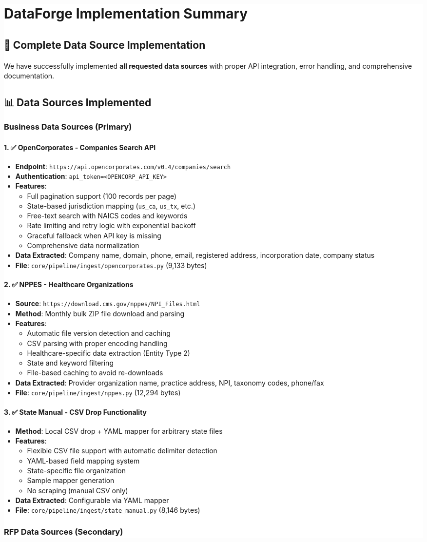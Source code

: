 # DataForge Implementation Summary

## 🎯 **Complete Data Source Implementation**

We have successfully implemented **all requested data sources** with proper API integration, error handling, and comprehensive documentation.

## 📊 **Data Sources Implemented**

### **Business Data Sources (Primary)**

#### 1. ✅ **OpenCorporates - Companies Search API**
- **Endpoint**: `https://api.opencorporates.com/v0.4/companies/search`
- **Authentication**: `api_token=<OPENCORP_API_KEY>`
- **Features**:
  - Full pagination support (100 records per page)
  - State-based jurisdiction mapping (`us_ca`, `us_tx`, etc.)
  - Free-text search with NAICS codes and keywords
  - Rate limiting and retry logic with exponential backoff
  - Graceful fallback when API key is missing
  - Comprehensive data normalization
- **Data Extracted**: Company name, domain, phone, email, registered address, incorporation date, company status
- **File**: `core/pipeline/ingest/opencorporates.py` (9,133 bytes)

#### 2. ✅ **NPPES - Healthcare Organizations**
- **Source**: `https://download.cms.gov/nppes/NPI_Files.html`
- **Method**: Monthly bulk ZIP file download and parsing
- **Features**:
  - Automatic file version detection and caching
  - CSV parsing with proper encoding handling
  - Healthcare-specific data extraction (Entity Type 2)
  - State and keyword filtering
  - File-based caching to avoid re-downloads
- **Data Extracted**: Provider organization name, practice address, NPI, taxonomy codes, phone/fax
- **File**: `core/pipeline/ingest/nppes.py` (12,294 bytes)

#### 3. ✅ **State Manual - CSV Drop Functionality**
- **Method**: Local CSV drop + YAML mapper for arbitrary state files
- **Features**:
  - Flexible CSV file support with automatic delimiter detection
  - YAML-based field mapping system
  - State-specific file organization
  - Sample mapper generation
  - No scraping (manual CSV only)
- **Data Extracted**: Configurable via YAML mapper
- **File**: `core/pipeline/ingest/state_manual.py` (8,146 bytes)

### **RFP Data Sources (Secondary)**
